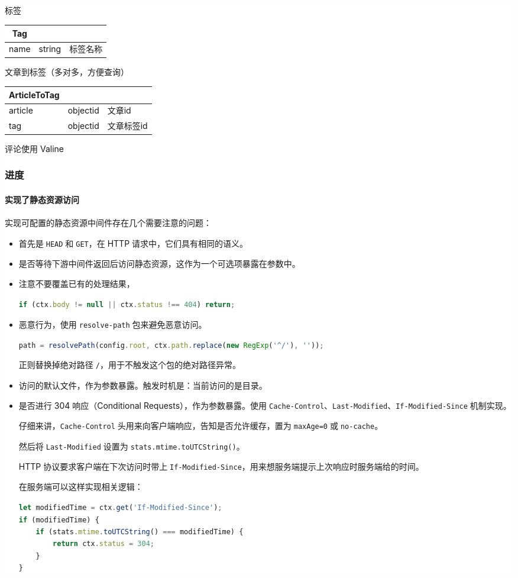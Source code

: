 标签

| Tag  |        |          |
| ---- | ------ | -------- |
| name | string | 标签名称 |

文章到标签（多对多，方便查询）

| ArticleToTag |          |            |
| ------------ | -------- | ---------- |
| article      | objectid | 文章id     |
| tag          | objectid | 文章标签id |

评论使用 Valine



### 进度

#### 实现了静态资源访问

实现可配置的静态资源中间件存在几个需要注意的问题：

- 首先是 `HEAD` 和 `GET`，在 HTTP 请求中，它们具有相同的语义。

- 是否等待下游中间件返回后访问静态资源，这作为一个可选项暴露在参数中。

- 注意不要覆盖已有的处理结果，

  ```js
  if (ctx.body != null || ctx.status !== 404) return;
  ```

- 恶意行为，使用 `resolve-path` 包来避免恶意访问。

  ```js
  path = resolvePath(config.root, ctx.path.replace(new RegExp('^/'), ''));
  ```

  正则替换掉绝对路径 `/`，用于不触发这个包的绝对路径异常。

- 访问的默认文件，作为参数暴露。触发时机是：当前访问的是目录。

- 是否进行 304 响应（Conditional Requests），作为参数暴露。使用 `Cache-Control`、`Last-Modified`、`If-Modified-Since` 机制实现。

  仔细来讲，`Cache-Control` 头用来向客户端响应，告知是否允许缓存，置为 `maxAge=0` 或 `no-cache`。

  然后将 `Last-Modified` 设置为 `stats.mtime.toUTCString()`。

  HTTP 协议要求客户端在下次访问时带上 `If-Modified-Since`，用来想服务端提示上次响应时服务端给的时间。

  在服务端可以这样实现相关逻辑：

  ```js
  let modifiedTime = ctx.get('If-Modified-Since');
  if (modifiedTime) {
      if (stats.mtime.toUTCString() === modifiedTime) {
          return ctx.status = 304;
      }
  }
  ```
